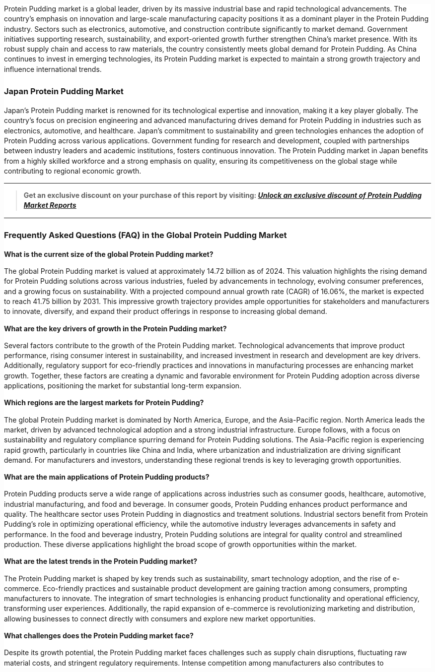 Protein Pudding market is a global leader, driven by its massive industrial base and rapid technological advancements. The country&rsquo;s emphasis on innovation and large-scale manufacturing capacity positions it as a dominant player in the Protein Pudding industry. Sectors such as electronics, automotive, and construction contribute significantly to market demand. Government initiatives supporting research, sustainability, and export-oriented growth further strengthen China&rsquo;s market presence. With its robust supply chain and access to raw materials, the country consistently meets global demand for Protein Pudding. As China continues to invest in emerging technologies, its Protein Pudding market is expected to maintain a strong growth trajectory and influence international trends.</p><h3>Japan Protein Pudding Market</h3><p>Japan&rsquo;s Protein Pudding market is renowned for its technological expertise and innovation, making it a key player globally. The country&rsquo;s focus on precision engineering and advanced manufacturing drives demand for Protein Pudding in industries such as electronics, automotive, and healthcare. Japan&rsquo;s commitment to sustainability and green technologies enhances the adoption of Protein Pudding across various applications. Government funding for research and development, coupled with partnerships between industry leaders and academic institutions, fosters continuous innovation. The Protein Pudding market in Japan benefits from a highly skilled workforce and a strong emphasis on quality, ensuring its competitiveness on the global stage while contributing to regional economic growth.</p><hr /><blockquote><p><strong>Get an exclusive discount on your purchase of this report by visiting: <em><a href="://marketresearchpulse.com/ask-for-discount/16402?utm_source=Github&amp;utm_medium=021">Unlock an exclusive discount of Protein Pudding Market Reports</a></em>&nbsp;</strong></p></blockquote><hr /><h3>Frequently Asked Questions (FAQ) in the Global Protein Pudding Market</h3><p><strong>What is the current size of the global Protein Pudding market?</strong></p><p>The global Protein Pudding market is valued at approximately 14.72 billion as of 2024. This valuation highlights the rising demand for Protein Pudding solutions across various industries, fueled by advancements in technology, evolving consumer preferences, and a growing focus on sustainability. With a projected compound annual growth rate (CAGR) of 16.06%, the market is expected to reach 41.75 billion by 2031. This impressive growth trajectory provides ample opportunities for stakeholders and manufacturers to innovate, diversify, and expand their product offerings in response to increasing global demand.</p><p><strong>What are the key drivers of growth in the Protein Pudding market?</strong></p><p>Several factors contribute to the growth of the Protein Pudding market. Technological advancements that improve product performance, rising consumer interest in sustainability, and increased investment in research and development are key drivers. Additionally, regulatory support for eco-friendly practices and innovations in manufacturing processes are enhancing market growth. Together, these factors are creating a dynamic and favorable environment for Protein Pudding adoption across diverse applications, positioning the market for substantial long-term expansion.</p><p><strong>Which regions are the largest markets for Protein Pudding?</strong></p><p>The global Protein Pudding market is dominated by North America, Europe, and the Asia-Pacific region. North America leads the market, driven by advanced technological adoption and a strong industrial infrastructure. Europe follows, with a focus on sustainability and regulatory compliance spurring demand for Protein Pudding solutions. The Asia-Pacific region is experiencing rapid growth, particularly in countries like China and India, where urbanization and industrialization are driving significant demand. For manufacturers and investors, understanding these regional trends is key to leveraging growth opportunities.</p><p><strong>What are the main applications of Protein Pudding products?</strong></p><p>Protein Pudding products serve a wide range of applications across industries such as consumer goods, healthcare, automotive, industrial manufacturing, and food and beverage. In consumer goods, Protein Pudding enhances product performance and quality. The healthcare sector uses Protein Pudding in diagnostics and treatment solutions. Industrial sectors benefit from Protein Pudding&rsquo;s role in optimizing operational efficiency, while the automotive industry leverages advancements in safety and performance. In the food and beverage industry, Protein Pudding solutions are integral for quality control and streamlined production. These diverse applications highlight the broad scope of growth opportunities within the market.</p><p><strong>What are the latest trends in the Protein Pudding market?</strong></p><p>The Protein Pudding market is shaped by key trends such as sustainability, smart technology adoption, and the rise of e-commerce. Eco-friendly practices and sustainable product development are gaining traction among consumers, prompting manufacturers to innovate. The integration of smart technologies is enhancing product functionality and operational efficiency, transforming user experiences. Additionally, the rapid expansion of e-commerce is revolutionizing marketing and distribution, allowing businesses to connect directly with consumers and explore new market opportunities.</p><p><strong>What challenges does the Protein Pudding market face?</strong></p><p>Despite its growth potential, the Protein Pudding market faces challenges such as supply chain disruptions, fluctuating raw material costs, and stringent regulatory requirements. Intense competition among manufacturers also contributes to